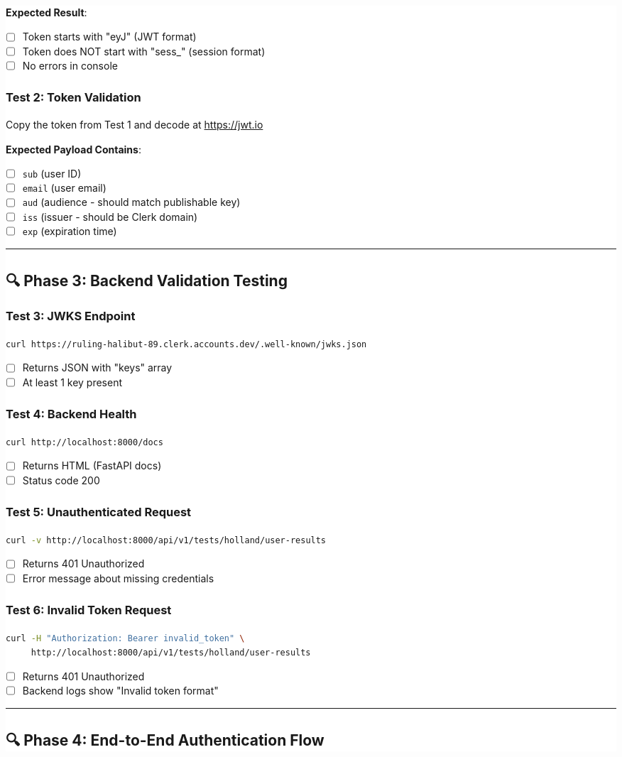**Expected Result**:
- [ ] Token starts with "eyJ" (JWT format)
- [ ] Token does NOT start with "sess_" (session format)
- [ ] No errors in console

### Test 2: Token Validation
Copy the token from Test 1 and decode at https://jwt.io

**Expected Payload Contains**:
- [ ] `sub` (user ID)
- [ ] `email` (user email)
- [ ] `aud` (audience - should match publishable key)
- [ ] `iss` (issuer - should be Clerk domain)
- [ ] `exp` (expiration time)

---

## 🔍 Phase 3: Backend Validation Testing

### Test 3: JWKS Endpoint
```bash
curl https://ruling-halibut-89.clerk.accounts.dev/.well-known/jwks.json
```
- [ ] Returns JSON with "keys" array
- [ ] At least 1 key present

### Test 4: Backend Health
```bash
curl http://localhost:8000/docs
```
- [ ] Returns HTML (FastAPI docs)
- [ ] Status code 200

### Test 5: Unauthenticated Request
```bash
curl -v http://localhost:8000/api/v1/tests/holland/user-results
```
- [ ] Returns 401 Unauthorized
- [ ] Error message about missing credentials

### Test 6: Invalid Token Request
```bash
curl -H "Authorization: Bearer invalid_token" \
     http://localhost:8000/api/v1/tests/holland/user-results
```
- [ ] Returns 401 Unauthorized
- [ ] Backend logs show "Invalid token format"

---

## 🔍 Phase 4: End-to-End Authentication Flow
